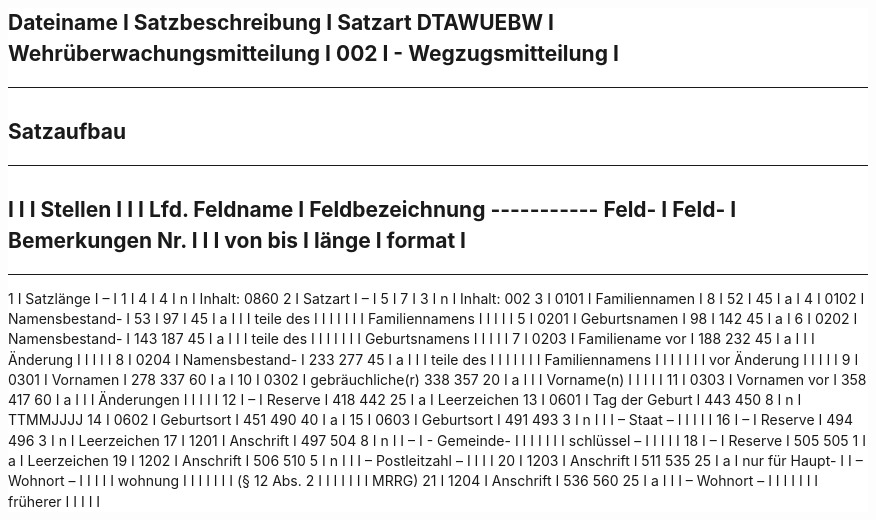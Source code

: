 Dateiname    I Satzbeschreibung                          I Satzart
DTAWUEBW     I Wehrüberwachungsmitteilung                I 002
I - Wegzugsmitteilung                       I
----------------------------------------------------------------------
--------
Satzaufbau
----------------------------------------------------------------------
--------
I            I                 I Stellen I       I        I
Lfd.   Feldname  I Feldbezeichnung ----------- Feld- I Feld-  I
Bemerkungen
Nr. I            I                 I von bis I länge I format I
----------------------------------------------------------------------
--------
1  I Satzlänge  I –               I  1 I  4 I    4  I    n   I Inhalt:
0860
2  I Satzart    I –               I  5 I  7 I    3  I    n   I Inhalt:
002
3  I 0101       I Familiennamen   I  8 I 52 I   45  I    a   I
4  I 0102       I Namensbestand-  I 53 I 97 I   45  I    a   I
I            I teile des       I    I    I       I        I
I            I Familiennamens  I    I    I       I        I
5  I 0201       I Geburtsnamen    I 98 I 142    45  I    a   I
6  I 0202       I Namensbestand-  I 143  187    45  I    a   I
I            I teile des       I    I    I       I        I
I            I Geburtsnamens   I    I    I       I        I
7  I 0203       I Familiename vor I 188  232    45  I    a   I
I            I Änderung        I    I    I       I        I
8  I 0204       I Namensbestand-  I 233  277    45  I    a   I
I            I teile des       I    I    I       I        I
I            I Familiennamens  I    I    I       I        I
I            I vor Änderung    I    I    I       I        I
9  I 0301       I Vornamen        I 278  337    60  I    a   I
10  I 0302       I gebräuchliche(r)  338  357    20  I    a   I
I            I Vorname(n)      I    I    I       I        I
11  I 0303       I Vornamen vor    I 358  417    60  I    a   I
I            I Änderungen      I    I    I       I        I
12  I –          I Reserve         I 418  442    25  I    a   I
Leerzeichen
13  I 0601       I Tag der Geburt  I 443  450     8  I    n   I
TTMMJJJJ
14  I 0602       I Geburtsort      I 451  490    40  I    a   I
15  I 0603       I Geburtsort      I 491  493     3  I    n   I
I            I – Staat –       I    I    I       I        I
16  I –          I Reserve         I 494  496     3  I    n   I
Leerzeichen
17  I 1201       I Anschrift       I 497  504     8  I    n   I
I –          I - Gemeinde-     I    I    I       I        I
I            I schlüssel –     I    I    I       I        I
18  I –          I Reserve         I 505  505     1  I    a   I
Leerzeichen
19  I 1202       I Anschrift       I 506  510     5  I    n   I
I            I – Postleitzahl –     I    I       I        I
20  I 1203       I Anschrift       I 511  535    25  I    a   I nur
für Haupt-
I            I – Wohnort –     I    I    I       I        I wohnung
I            I                 I    I    I       I        I (§ 12 Abs.
2
I            I                 I    I    I       I        I MRRG)
21  I 1204       I Anschrift       I 536  560    25  I    a   I
I            I – Wohnort –     I    I    I       I        I
I            I früherer        I    I    I       I        I